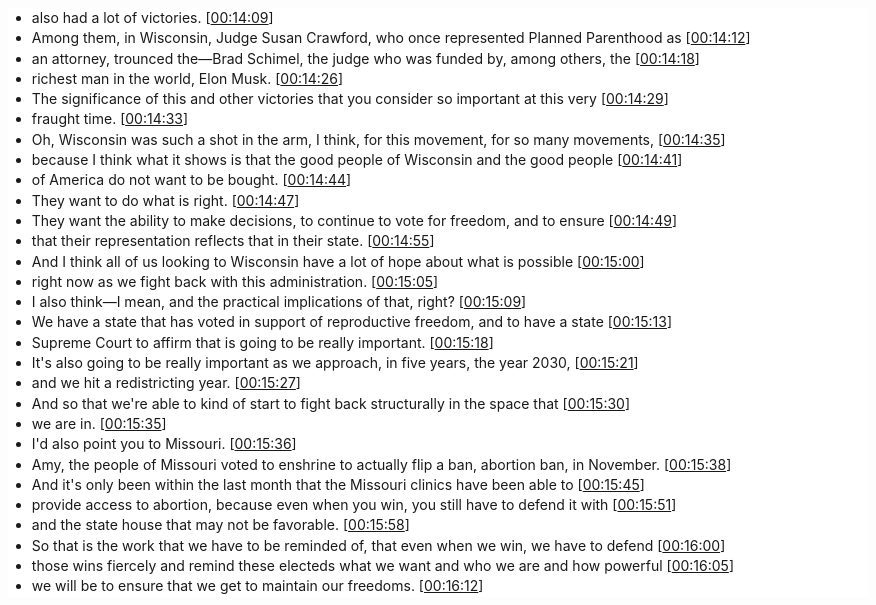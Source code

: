 *  also had a lot of victories. [[00:14:09](https://www.youtube.com/watch?v=ZFskMcnXSp8&t=849.62s)]
*  Among them, in Wisconsin, Judge Susan Crawford, who once represented Planned Parenthood as [[00:14:12](https://www.youtube.com/watch?v=ZFskMcnXSp8&t=852.22s)]
*  an attorney, trounced the—Brad Schimel, the judge who was funded by, among others, the [[00:14:18](https://www.youtube.com/watch?v=ZFskMcnXSp8&t=858.5400000000001s)]
*  richest man in the world, Elon Musk. [[00:14:26](https://www.youtube.com/watch?v=ZFskMcnXSp8&t=866.22s)]
*  The significance of this and other victories that you consider so important at this very [[00:14:29](https://www.youtube.com/watch?v=ZFskMcnXSp8&t=869.1400000000001s)]
*  fraught time. [[00:14:33](https://www.youtube.com/watch?v=ZFskMcnXSp8&t=873.9s)]
*  Oh, Wisconsin was such a shot in the arm, I think, for this movement, for so many movements, [[00:14:35](https://www.youtube.com/watch?v=ZFskMcnXSp8&t=875.9s)]
*  because I think what it shows is that the good people of Wisconsin and the good people [[00:14:41](https://www.youtube.com/watch?v=ZFskMcnXSp8&t=881.82s)]
*  of America do not want to be bought. [[00:14:44](https://www.youtube.com/watch?v=ZFskMcnXSp8&t=884.66s)]
*  They want to do what is right. [[00:14:47](https://www.youtube.com/watch?v=ZFskMcnXSp8&t=887.46s)]
*  They want the ability to make decisions, to continue to vote for freedom, and to ensure [[00:14:49](https://www.youtube.com/watch?v=ZFskMcnXSp8&t=889.62s)]
*  that their representation reflects that in their state. [[00:14:55](https://www.youtube.com/watch?v=ZFskMcnXSp8&t=895.46s)]
*  And I think all of us looking to Wisconsin have a lot of hope about what is possible [[00:15:00](https://www.youtube.com/watch?v=ZFskMcnXSp8&t=900.18s)]
*  right now as we fight back with this administration. [[00:15:05](https://www.youtube.com/watch?v=ZFskMcnXSp8&t=905.3s)]
*  I also think—I mean, and the practical implications of that, right? [[00:15:09](https://www.youtube.com/watch?v=ZFskMcnXSp8&t=909.9399999999999s)]
*  We have a state that has voted in support of reproductive freedom, and to have a state [[00:15:13](https://www.youtube.com/watch?v=ZFskMcnXSp8&t=913.06s)]
*  Supreme Court to affirm that is going to be really important. [[00:15:18](https://www.youtube.com/watch?v=ZFskMcnXSp8&t=918.02s)]
*  It's also going to be really important as we approach, in five years, the year 2030, [[00:15:21](https://www.youtube.com/watch?v=ZFskMcnXSp8&t=921.54s)]
*  and we hit a redistricting year. [[00:15:27](https://www.youtube.com/watch?v=ZFskMcnXSp8&t=927.66s)]
*  And so that we're able to kind of start to fight back structurally in the space that [[00:15:30](https://www.youtube.com/watch?v=ZFskMcnXSp8&t=930.86s)]
*  we are in. [[00:15:35](https://www.youtube.com/watch?v=ZFskMcnXSp8&t=935.74s)]
*  I'd also point you to Missouri. [[00:15:36](https://www.youtube.com/watch?v=ZFskMcnXSp8&t=936.74s)]
*  Amy, the people of Missouri voted to enshrine to actually flip a ban, abortion ban, in November. [[00:15:38](https://www.youtube.com/watch?v=ZFskMcnXSp8&t=938.34s)]
*  And it's only been within the last month that the Missouri clinics have been able to [[00:15:45](https://www.youtube.com/watch?v=ZFskMcnXSp8&t=945.5400000000001s)]
*  provide access to abortion, because even when you win, you still have to defend it with [[00:15:51](https://www.youtube.com/watch?v=ZFskMcnXSp8&t=951.5400000000001s)]
*  and the state house that may not be favorable. [[00:15:58](https://www.youtube.com/watch?v=ZFskMcnXSp8&t=958.34s)]
*  So that is the work that we have to be reminded of, that even when we win, we have to defend [[00:16:00](https://www.youtube.com/watch?v=ZFskMcnXSp8&t=960.74s)]
*  those wins fiercely and remind these electeds what we want and who we are and how powerful [[00:16:05](https://www.youtube.com/watch?v=ZFskMcnXSp8&t=965.7s)]
*  we will be to ensure that we get to maintain our freedoms. [[00:16:12](https://www.youtube.com/watch?v=ZFskMcnXSp8&t=972.1800000000001s)]
